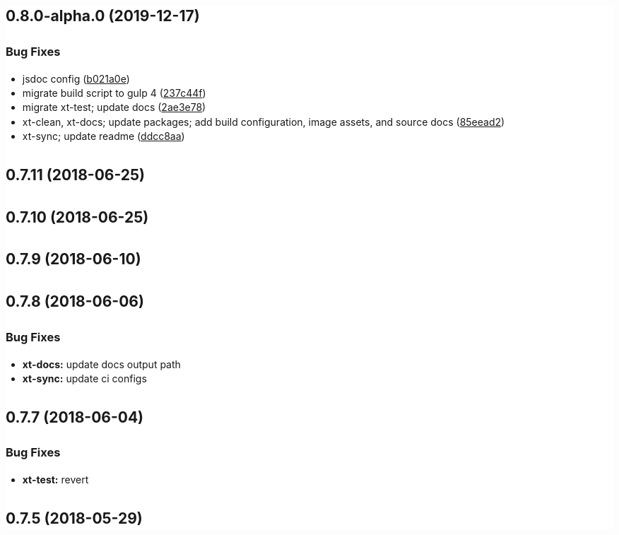 ## 0.8.0-alpha.0 (2019-12-17)


### Bug Fixes

* jsdoc config ([b021a0e](https://github.com/MobileFirstLLC/extension-cli/commit/b021a0e1424d4f5e226dea1d1940dee9af3fdbb8))
* migrate build script to gulp 4 ([237c44f](https://github.com/MobileFirstLLC/extension-cli/commit/237c44f4107a66c7ffc7fd9917e6343d28f90021))
* migrate xt-test; update docs ([2ae3e78](https://github.com/MobileFirstLLC/extension-cli/commit/2ae3e78128b5db0dad81b1f589fb3e6add732fe8))
* xt-clean, xt-docs; update packages; add build configuration, image assets, and source docs ([85eead2](https://github.com/MobileFirstLLC/extension-cli/commit/85eead28704cf684b520409f192fe7073623f2fa))
* xt-sync; update readme ([ddcc8aa](https://github.com/MobileFirstLLC/extension-cli/commit/ddcc8aaab252e7e184061576fb6683f3ed095343))

<a name="0.7.11"></a>
## 0.7.11 (2018-06-25)



<a name="0.7.10"></a>
## 0.7.10 (2018-06-25)



<a name="0.7.9"></a>
## 0.7.9 (2018-06-10)



<a name="0.7.8"></a>
## 0.7.8 (2018-06-06)


### Bug Fixes

* **xt-docs:** update docs output path 
* **xt-sync:** update ci configs 



<a name="0.7.7"></a>
## 0.7.7 (2018-06-04)


### Bug Fixes

* **xt-test:** revert 



<a name="0.7.5"></a>
## 0.7.5 (2018-05-29)
